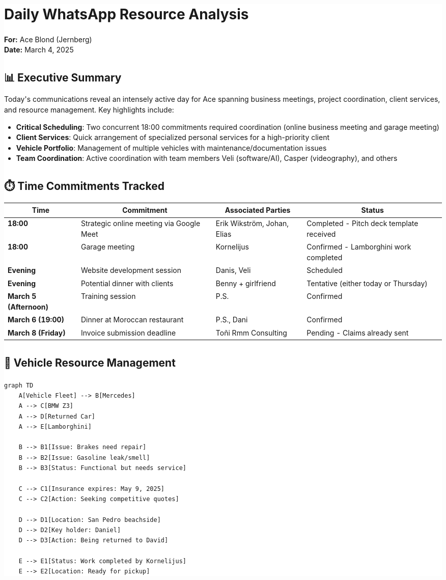 # Daily WhatsApp Resource Analysis
**For:** Ace Blond (Jernberg)  
**Date:** March 4, 2025

## 📊 Executive Summary

Today's communications reveal an intensely active day for Ace spanning business meetings, project coordination, client services, and resource management. Key highlights include:

- **Critical Scheduling**: Two concurrent 18:00 commitments required coordination (online business meeting and garage meeting)
- **Client Services**: Quick arrangement of specialized personal services for a high-priority client
- **Vehicle Portfolio**: Management of multiple vehicles with maintenance/documentation issues
- **Team Coordination**: Active coordination with team members Veli (software/AI), Casper (videography), and others

## ⏱️ Time Commitments Tracked

| Time | Commitment | Associated Parties | Status |
|------|------------|-------------------|--------|
| **18:00** | Strategic online meeting via Google Meet | Erik Wikström, Johan, Elias | Completed - Pitch deck template received |
| **18:00** | Garage meeting | Kornelijus | Confirmed - Lamborghini work completed |
| **Evening** | Website development session | Danis, Veli | Scheduled |
| **Evening** | Potential dinner with clients | Benny + girlfriend | Tentative (either today or Thursday) |
| **March 5 (Afternoon)** | Training session | P.S. | Confirmed |
| **March 6 (19:00)** | Dinner at Moroccan restaurant | P.S., Dani | Confirmed |
| **March 8 (Friday)** | Invoice submission deadline | Toñi Rmm Consulting | Pending - Claims already sent |

## 🚗 Vehicle Resource Management

```mermaid
graph TD
    A[Vehicle Fleet] --> B[Mercedes]
    A --> C[BMW Z3]
    A --> D[Returned Car]
    A --> E[Lamborghini]
    
    B --> B1[Issue: Brakes need repair]
    B --> B2[Issue: Gasoline leak/smell]
    B --> B3[Status: Functional but needs service]
    
    C --> C1[Insurance expires: May 9, 2025]
    C --> C2[Action: Seeking competitive quotes]
    
    D --> D1[Location: San Pedro beachside]
    D --> D2[Key holder: Daniel]
    D --> D3[Action: Being returned to David]
    
    E --> E1[Status: Work completed by Kornelijus]
    E --> E2[Location: Ready for pickup]
```
